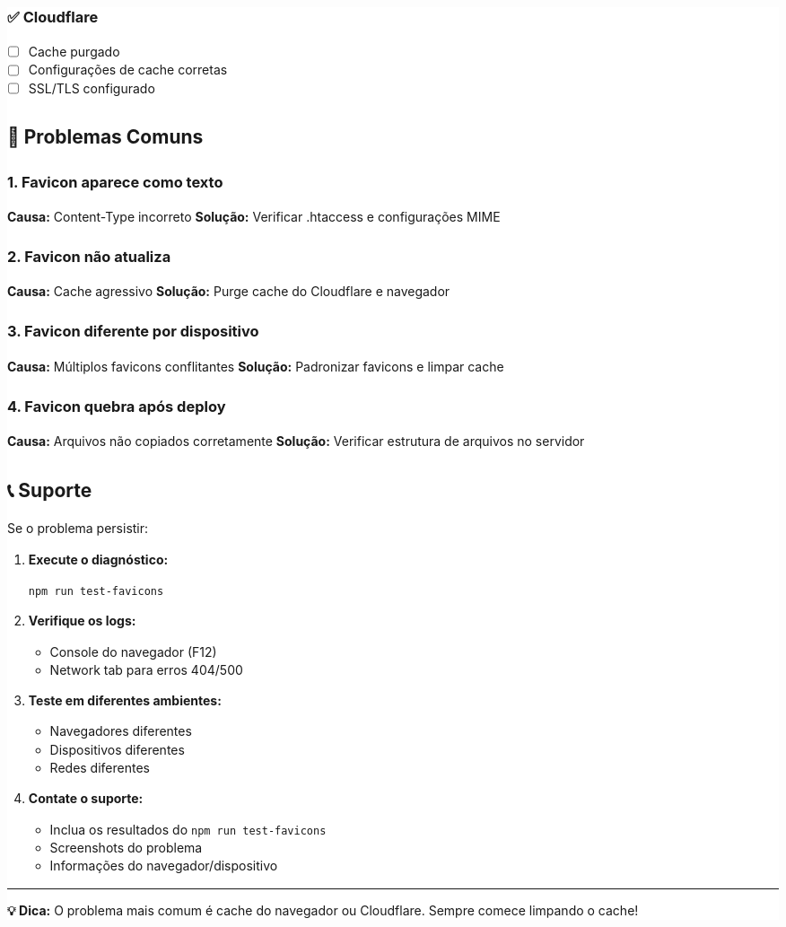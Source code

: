 ### ✅ Cloudflare
- [ ] Cache purgado
- [ ] Configurações de cache corretas
- [ ] SSL/TLS configurado

## 🚨 Problemas Comuns

### 1. Favicon aparece como texto
**Causa:** Content-Type incorreto
**Solução:** Verificar .htaccess e configurações MIME

### 2. Favicon não atualiza
**Causa:** Cache agressivo
**Solução:** Purge cache do Cloudflare e navegador

### 3. Favicon diferente por dispositivo
**Causa:** Múltiplos favicons conflitantes
**Solução:** Padronizar favicons e limpar cache

### 4. Favicon quebra após deploy
**Causa:** Arquivos não copiados corretamente
**Solução:** Verificar estrutura de arquivos no servidor

## 📞 Suporte

Se o problema persistir:

1. **Execute o diagnóstico:**
   ```bash
   npm run test-favicons
   ```

2. **Verifique os logs:**
   - Console do navegador (F12)
   - Network tab para erros 404/500

3. **Teste em diferentes ambientes:**
   - Navegadores diferentes
   - Dispositivos diferentes
   - Redes diferentes

4. **Contate o suporte:**
   - Inclua os resultados do `npm run test-favicons`
   - Screenshots do problema
   - Informações do navegador/dispositivo

---

**💡 Dica:** O problema mais comum é cache do navegador ou Cloudflare. Sempre comece limpando o cache! 